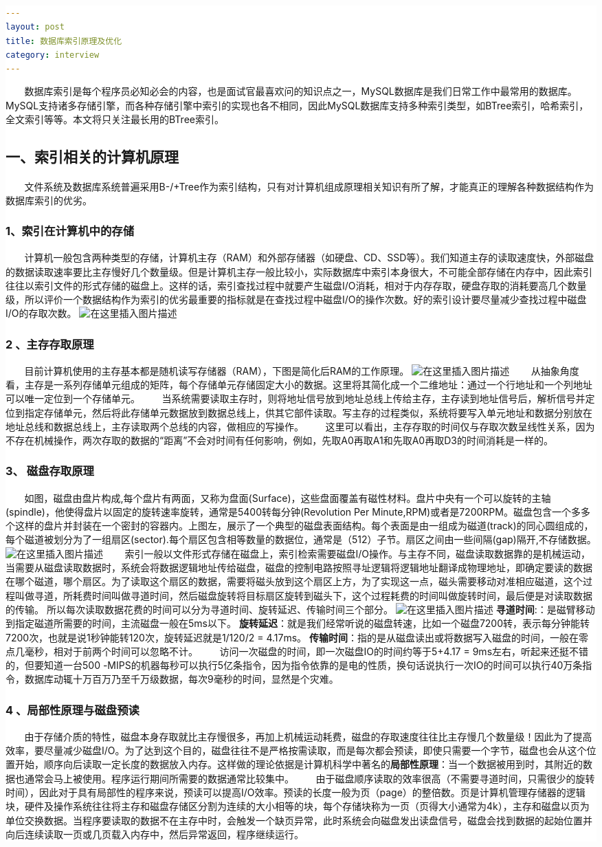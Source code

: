```yaml
---
layout: post
title: 数据库索引原理及优化
category: interview
---
```


&nbsp;&nbsp;&nbsp;&nbsp;&nbsp;&nbsp;&nbsp;数据库索引是每个程序员必知必会的内容，也是面试官最喜欢问的知识点之一，MySQL数据库是我们日常工作中最常用的数据库。MySQL支持诸多存储引擎，而各种存储引擎中索引的实现也各不相同，因此MySQL数据库支持多种索引类型，如BTree索引，哈希索引，全文索引等等。本文将只关注最长用的BTree索引。

## 一、索引相关的计算机原理
&nbsp;&nbsp;&nbsp;&nbsp;&nbsp;&nbsp;&nbsp;文件系统及数据库系统普遍采用B-/+Tree作为索引结构，只有对计算机组成原理相关知识有所了解，才能真正的理解各种数据结构作为数据库索引的优劣。

### 1、索引在计算机中的存储
&nbsp;&nbsp;&nbsp;&nbsp;&nbsp;&nbsp;&nbsp;计算机一般包含两种类型的存储，计算机主存（RAM）和外部存储器（如硬盘、CD、SSD等）。我们知道主存的读取速度快，外部磁盘的数据读取速率要比主存慢好几个数量级。但是计算机主存一般比较小，实际数据库中索引本身很大，不可能全部存储在内存中，因此索引往往以索引文件的形式存储的磁盘上。这样的话，索引查找过程中就要产生磁盘I/O消耗，相对于内存存取，硬盘存取的消耗要高几个数量级，所以评价一个数据结构作为索引的优劣最重要的指标就是在查找过程中磁盘I/O的操作次数。好的索引设计要尽量减少查找过程中磁盘I/O的存取次数。
![在这里插入图片描述](http://www.laughitover.com/assets/images/2019/databaseIndex/01.png)
### 2 、主存存取原理
&nbsp;&nbsp;&nbsp;&nbsp;&nbsp;&nbsp;&nbsp;目前计算机使用的主存基本都是随机读写存储器（RAM），下图是简化后RAM的工作原理。 
![在这里插入图片描述](http://www.laughitover.com/assets/images/2019/databaseIndex/02.png)
&nbsp;&nbsp;&nbsp;&nbsp;&nbsp;&nbsp;&nbsp;从抽象角度看，主存是一系列存储单元组成的矩阵，每个存储单元存储固定大小的数据。这里将其简化成一个二维地址：通过一个行地址和一个列地址可以唯一定位到一个存储单元。
&nbsp;&nbsp;&nbsp;&nbsp;&nbsp;&nbsp;&nbsp;当系统需要读取主存时，则将地址信号放到地址总线上传给主存，主存读到地址信号后，解析信号并定位到指定存储单元，然后将此存储单元数据放到数据总线上，供其它部件读取。写主存的过程类似，系统将要写入单元地址和数据分别放在地址总线和数据总线上，主存读取两个总线的内容，做相应的写操作。
&nbsp;&nbsp;&nbsp;&nbsp;&nbsp;&nbsp;&nbsp;这里可以看出，主存存取的时间仅与存取次数呈线性关系，因为不存在机械操作，两次存取的数据的“距离”不会对时间有任何影响，例如，先取A0再取A1和先取A0再取D3的时间消耗是一样的。

### 3、 磁盘存取原理
&nbsp;&nbsp;&nbsp;&nbsp;&nbsp;&nbsp;&nbsp;如图，磁盘由盘片构成,每个盘片有两面，又称为盘面(Surface)，这些盘面覆盖有磁性材料。盘片中央有一个可以旋转的主轴(spindle)，他使得盘片以固定的旋转速率旋转，通常是5400转每分钟(Revolution Per Minute,RPM)或者是7200RPM。磁盘包含一个多多个这样的盘片并封装在一个密封的容器内。上图左，展示了一个典型的磁盘表面结构。每个表面是由一组成为磁道(track)的同心圆组成的，每个磁道被划分为了一组扇区(sector).每个扇区包含相等数量的数据位，通常是（512）子节。扇区之间由一些间隔(gap)隔开,不存储数据。
![在这里插入图片描述](http://www.laughitover.com/assets/images/2019/databaseIndex/03.png)
&nbsp;&nbsp;&nbsp;&nbsp;&nbsp;&nbsp;&nbsp;索引一般以文件形式存储在磁盘上，索引检索需要磁盘I/O操作。与主存不同，磁盘读取数据靠的是机械运动，当需要从磁盘读取数据时，系统会将数据逻辑地址传给磁盘，磁盘的控制电路按照寻址逻辑将逻辑地址翻译成物理地址，即确定要读的数据在哪个磁道，哪个扇区。为了读取这个扇区的数据，需要将磁头放到这个扇区上方，为了实现这一点，磁头需要移动对准相应磁道，这个过程叫做寻道，所耗费时间叫做寻道时间，然后磁盘旋转将目标扇区旋转到磁头下，这个过程耗费的时间叫做旋转时间，最后便是对读取数据的传输。 所以每次读取数据花费的时间可以分为寻道时间、旋转延迟、传输时间三个部分。
![在这里插入图片描述](http://www.laughitover.com/assets/images/2019/databaseIndex/04.png)
**寻道时间**:：是磁臂移动到指定磁道所需要的时间，主流磁盘一般在5ms以下。
**旋转延迟**：就是我们经常听说的磁盘转速，比如一个磁盘7200转，表示每分钟能转7200次，也就是说1秒钟能转120次，旋转延迟就是1/120/2 = 4.17ms。
**传输时间**：指的是从磁盘读出或将数据写入磁盘的时间，一般在零点几毫秒，相对于前两个时间可以忽略不计。
&nbsp;&nbsp;&nbsp;&nbsp;&nbsp;&nbsp;&nbsp;访问一次磁盘的时间，即一次磁盘IO的时间约等于5+4.17 = 9ms左右，听起来还挺不错的，但要知道一台500 -MIPS的机器每秒可以执行5亿条指令，因为指令依靠的是电的性质，换句话说执行一次IO的时间可以执行40万条指令，数据库动辄十万百万乃至千万级数据，每次9毫秒的时间，显然是个灾难。

### 4 、局部性原理与磁盘预读
&nbsp;&nbsp;&nbsp;&nbsp;&nbsp;&nbsp;&nbsp;由于存储介质的特性，磁盘本身存取就比主存慢很多，再加上机械运动耗费，磁盘的存取速度往往比主存慢几个数量级！因此为了提高效率，要尽量减少磁盘I/O。为了达到这个目的，磁盘往往不是严格按需读取，而是每次都会预读，即使只需要一个字节，磁盘也会从这个位置开始，顺序向后读取一定长度的数据放入内存。这样做的理论依据是计算机科学中著名的**局部性原理**：当一个数据被用到时，其附近的数据也通常会马上被使用。程序运行期间所需要的数据通常比较集中。
&nbsp;&nbsp;&nbsp;&nbsp;&nbsp;&nbsp;&nbsp;由于磁盘顺序读取的效率很高（不需要寻道时间，只需很少的旋转时间），因此对于具有局部性的程序来说，预读可以提高I/O效率。预读的长度一般为页（page）的整倍数。页是计算机管理存储器的逻辑块，硬件及操作系统往往将主存和磁盘存储区分割为连续的大小相等的块，每个存储块称为一页（页得大小通常为4k），主存和磁盘以页为单位交换数据。当程序要读取的数据不在主存中时，会触发一个缺页异常，此时系统会向磁盘发出读盘信号，磁盘会找到数据的起始位置并向后连续读取一页或几页载入内存中，然后异常返回，程序继续运行。
